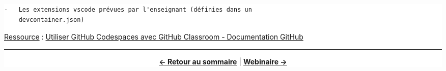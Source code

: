     -   Les extensions vscode prévues par l'enseignant (définies dans un
        devcontainer.json)

<u>Ressource</u> : [Utiliser GitHub Codespaces avec GitHub
Classroom - Documentation
GitHub](https://docs.github.com/fr/education/manage-coursework-with-github-classroom/integrate-github-classroom-with-an-ide/using-github-codespaces-with-github-classroom)

---

<div align="center">

**[← Retour au sommaire](README.md)** | **[Webinaire →](webinaire.md)**

</div>